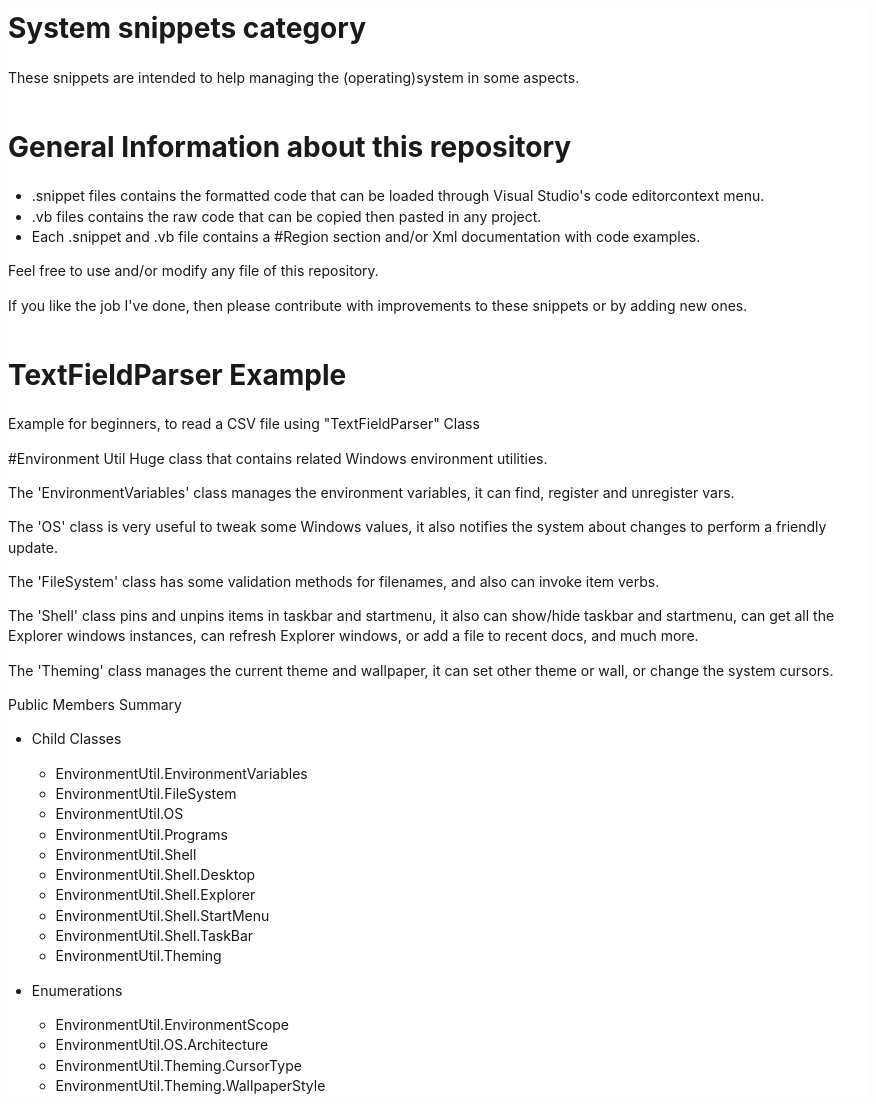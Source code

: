 
# System snippets category
These snippets are intended to help managing the (operating)system in some aspects.

# General Information about this repository
 - .snippet files contains the formatted code that can be loaded through Visual Studio's code editorcontext menu.
 - .vb files contains the raw code that can be copied then pasted in any project.
 - Each .snippet and .vb file contains a #Region section and/or Xml documentation with code examples.
 
Feel free to use and/or modify any file of this repository.

If you like the job I've done, then please contribute with improvements to these snippets or by adding new ones.

# TextFieldParser Example
Example for beginners, to read a CSV file using "TextFieldParser" Class

#Environment Util
Huge class that contains related Windows environment utilities.

The 'EnvironmentVariables' class manages the environment variables, it can find, register and unregister vars.

The 'OS' class is very useful to tweak some Windows values, it also notifies the system about changes to perform a friendly update.

The 'FileSystem' class has some validation methods for filenames, and also can invoke item verbs.

The 'Shell' class pins and unpins items in taskbar and startmenu, it also can show/hide taskbar and startmenu, can get all the Explorer windows instances, can refresh Explorer windows, or add a file to recent docs, and much more.

The 'Theming' class manages the current theme and wallpaper, it can set other theme or wall, or change the system cursors.

Public Members Summary

 - Child Classes
   - EnvironmentUtil.EnvironmentVariables
   - EnvironmentUtil.FileSystem
   - EnvironmentUtil.OS
   - EnvironmentUtil.Programs
   - EnvironmentUtil.Shell
   - EnvironmentUtil.Shell.Desktop
   - EnvironmentUtil.Shell.Explorer
   - EnvironmentUtil.Shell.StartMenu
   - EnvironmentUtil.Shell.TaskBar
   - EnvironmentUtil.Theming

 - Enumerations
   - EnvironmentUtil.EnvironmentScope
   - EnvironmentUtil.OS.Architecture
   - EnvironmentUtil.Theming.CursorType
   - EnvironmentUtil.Theming.WallpaperStyle
